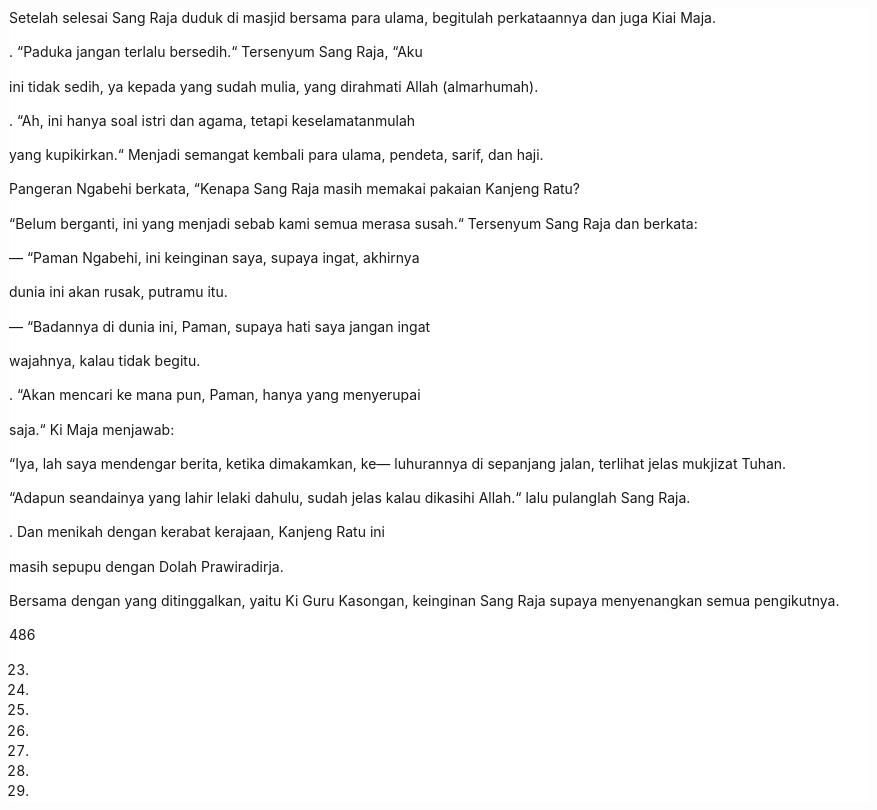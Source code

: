 Setelah selesai Sang Raja duduk di masjid bersama para
ulama, begitulah perkataannya dan juga Kiai Maja.

. “Paduka jangan terlalu bersedih.“ Tersenyum Sang Raja, “Aku

ini tidak sedih, ya kepada yang sudah mulia, yang dirahmati
Allah (almarhumah).

. “Ah, ini hanya soal istri dan agama, tetapi keselamatanmulah

yang kupikirkan.“ Menjadi semangat kembali para ulama,
pendeta, sarif, dan haji.

Pangeran Ngabehi berkata, “Kenapa Sang Raja masih memakai
pakaian Kanjeng Ratu?

“Belum berganti, ini yang menjadi sebab kami semua merasa
susah.“ Tersenyum Sang Raja dan berkata:

— “Paman Ngabehi, ini keinginan saya, supaya ingat, akhirnya

dunia ini akan rusak, putramu itu.

— “Badannya di dunia ini, Paman, supaya hati saya jangan ingat

wajahnya, kalau tidak begitu.

. “Akan mencari ke mana pun, Paman, hanya yang menyerupai

saja.“ Ki Maja menjawab:

“Iya, lah saya mendengar berita, ketika dimakamkan, ke—
luhurannya di sepanjang jalan, terlihat jelas mukjizat Tuhan.

“Adapun seandainya yang lahir lelaki dahulu, sudah jelas
kalau dikasihi Allah.“ lalu pulanglah Sang Raja.

. Dan menikah dengan kerabat kerajaan, Kanjeng Ratu ini

masih sepupu dengan Dolah Prawiradirja.

Bersama dengan yang ditinggalkan, yaitu Ki Guru Kasongan,
keinginan Sang Raja supaya menyenangkan semua
pengikutnya.

486

 



23.

24.

26.

37.

28.

29.

30.
